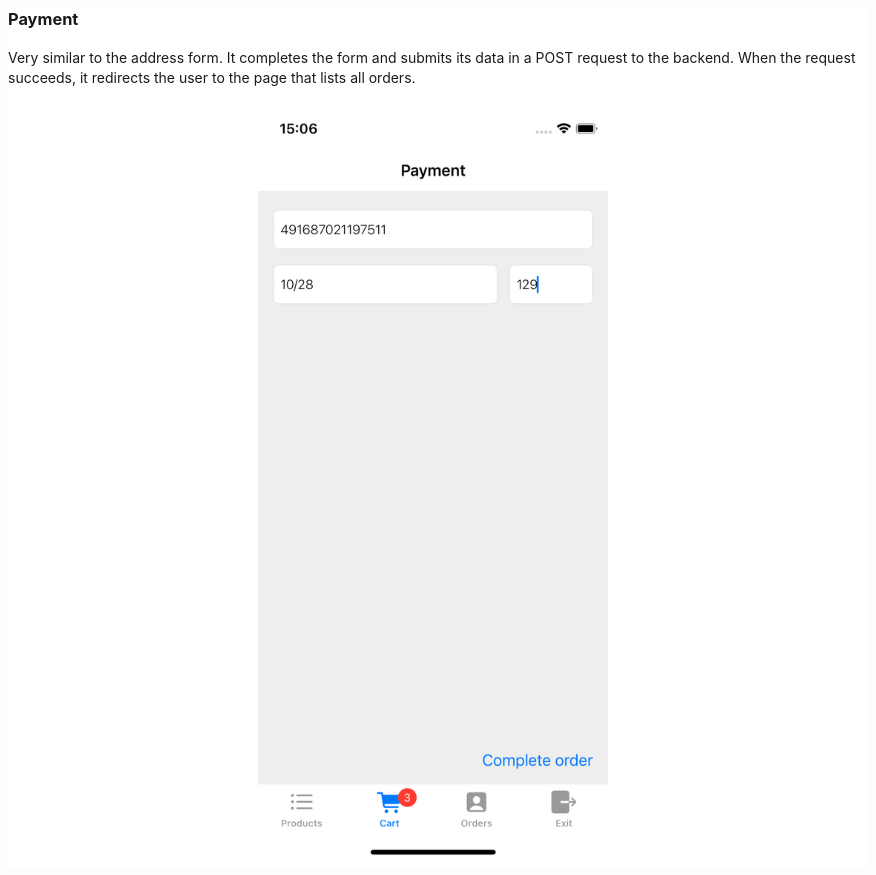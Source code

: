 ### Payment
Very similar to the address form. It completes the form and submits its data in a POST request to the backend. When
the request succeeds, it redirects the user to the page that lists all orders.

<p align="center">
  <img alt="Payment screen on iOS" src="images/ios/5-payment.png" width="350px" style="margin-right: 10px" />